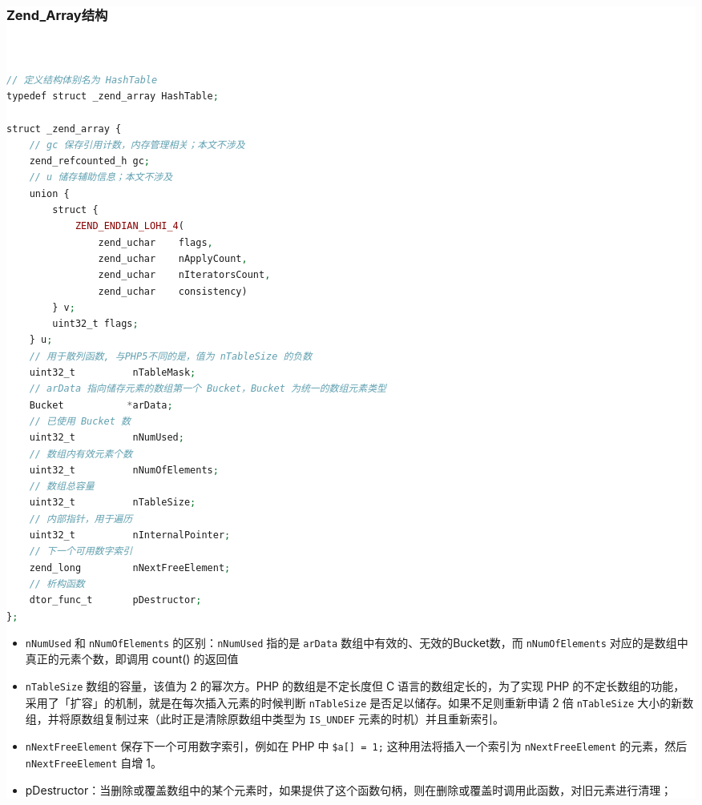 ### Zend_Array结构

```php


// 定义结构体别名为 HashTable
typedef struct _zend_array HashTable;

struct _zend_array {
	// gc 保存引用计数，内存管理相关；本文不涉及
	zend_refcounted_h gc;
	// u 储存辅助信息；本文不涉及
	union {
		struct {
			ZEND_ENDIAN_LOHI_4(
				zend_uchar    flags,
				zend_uchar    nApplyCount,
				zend_uchar    nIteratorsCount,
				zend_uchar    consistency)
		} v;
		uint32_t flags;
	} u;
	// 用于散列函数, 与PHP5不同的是，值为 nTableSize 的负数
	uint32_t          nTableMask;
	// arData 指向储存元素的数组第一个 Bucket，Bucket 为统一的数组元素类型
	Bucket           *arData;
	// 已使用 Bucket 数
	uint32_t          nNumUsed;
	// 数组内有效元素个数
	uint32_t          nNumOfElements;
	// 数组总容量
	uint32_t          nTableSize;
	// 内部指针，用于遍历
	uint32_t          nInternalPointer;
	// 下一个可用数字索引
	zend_long         nNextFreeElement;
	// 析构函数
	dtor_func_t       pDestructor;
};

```

- `nNumUsed` 和 `nNumOfElements` 的区别：`nNumUsed` 指的是 `arData` 数组中有效的、无效的Bucket数，而 `nNumOfElements` 对应的是数组中真正的元素个数，即调用 count() 的返回值

- `nTableSize` 数组的容量，该值为 2 的幂次方。PHP 的数组是不定长度但 C 语言的数组定长的，为了实现 PHP 的不定长数组的功能，采用了「扩容」的机制，就是在每次插入元素的时候判断 `nTableSize` 是否足以储存。如果不足则重新申请 2 倍 `nTableSize` 大小的新数组，并将原数组复制过来（此时正是清除原数组中类型为 `IS_UNDEF` 元素的时机）并且重新索引。

- `nNextFreeElement` 保存下一个可用数字索引，例如在 PHP 中 `$a[] = 1;` 这种用法将插入一个索引为 `nNextFreeElement` 的元素，然后 `nNextFreeElement` 自增 1。

- pDestructor：当删除或覆盖数组中的某个元素时，如果提供了这个函数句柄，则在删除或覆盖时调用此函数，对旧元素进行清理；

